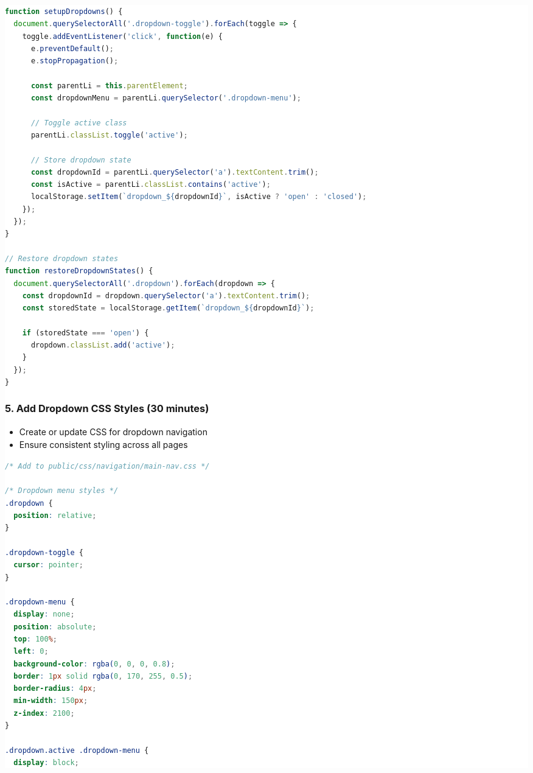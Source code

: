 ```javascript
function setupDropdowns() {
  document.querySelectorAll('.dropdown-toggle').forEach(toggle => {
    toggle.addEventListener('click', function(e) {
      e.preventDefault();
      e.stopPropagation();
      
      const parentLi = this.parentElement;
      const dropdownMenu = parentLi.querySelector('.dropdown-menu');
      
      // Toggle active class
      parentLi.classList.toggle('active');
      
      // Store dropdown state
      const dropdownId = parentLi.querySelector('a').textContent.trim();
      const isActive = parentLi.classList.contains('active');
      localStorage.setItem(`dropdown_${dropdownId}`, isActive ? 'open' : 'closed');
    });
  });
}

// Restore dropdown states
function restoreDropdownStates() {
  document.querySelectorAll('.dropdown').forEach(dropdown => {
    const dropdownId = dropdown.querySelector('a').textContent.trim();
    const storedState = localStorage.getItem(`dropdown_${dropdownId}`);
    
    if (storedState === 'open') {
      dropdown.classList.add('active');
    }
  });
}
```

### 5. Add Dropdown CSS Styles (30 minutes)
- Create or update CSS for dropdown navigation
- Ensure consistent styling across all pages

```css
/* Add to public/css/navigation/main-nav.css */

/* Dropdown menu styles */
.dropdown {
  position: relative;
}

.dropdown-toggle {
  cursor: pointer;
}

.dropdown-menu {
  display: none;
  position: absolute;
  top: 100%;
  left: 0;
  background-color: rgba(0, 0, 0, 0.8);
  border: 1px solid rgba(0, 170, 255, 0.5);
  border-radius: 4px;
  min-width: 150px;
  z-index: 2100;
}

.dropdown.active .dropdown-menu {
  display: block;
```